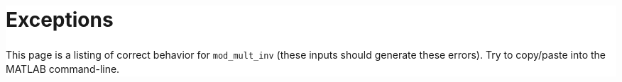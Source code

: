 
# Exceptions

This page is a listing of correct behavior for `mod_mult_inv` (these inputs should generate these errors). Try to copy/paste into the MATLAB command-line.
